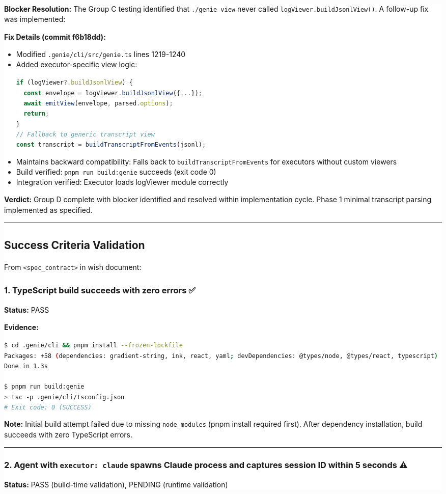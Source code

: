 **Blocker Resolution:**
The Group C testing identified that `./genie view` never called `logViewer.buildJsonlView()`. A follow-up fix was implemented:

**Fix Details (commit f6b18dd):**
- Modified `.genie/cli/src/genie.ts` lines 1219-1240
- Added executor-specific view logic:
  ```typescript
  if (logViewer?.buildJsonlView) {
    const envelope = logViewer.buildJsonlView({...});
    await emitView(envelope, parsed.options);
    return;
  }
  // Fallback to generic transcript view
  const transcript = buildTranscriptFromEvents(jsonl);
  ```
- Maintains backward compatibility: Falls back to `buildTranscriptFromEvents` for executors without custom viewers
- Build verified: `pnpm run build:genie` succeeds (exit code 0)
- Integration verified: Executor loads logViewer module correctly

**Verdict:** Group D complete with blocker identified and resolved within implementation cycle. Phase 1 minimal transcript parsing implemented as specified.

---

## Success Criteria Validation

From `<spec_contract>` in wish document:

### 1. TypeScript build succeeds with zero errors ✅
**Status:** PASS

**Evidence:**
```bash
$ cd .genie/cli && pnpm install --frozen-lockfile
Packages: +58 (dependencies: gradient-string, ink, react, yaml; devDependencies: @types/node, @types/react, typescript)
Done in 1.3s

$ pnpm run build:genie
> tsc -p .genie/cli/tsconfig.json
# Exit code: 0 (SUCCESS)
```

**Note:** Initial build attempt failed due to missing `node_modules` (pnpm install required first). After dependency installation, build succeeds with zero TypeScript errors.

---

### 2. Agent with `executor: claude` spawns Claude process and captures session ID within 5 seconds ⚠️
**Status:** PASS (build-time validation), PENDING (runtime validation)
